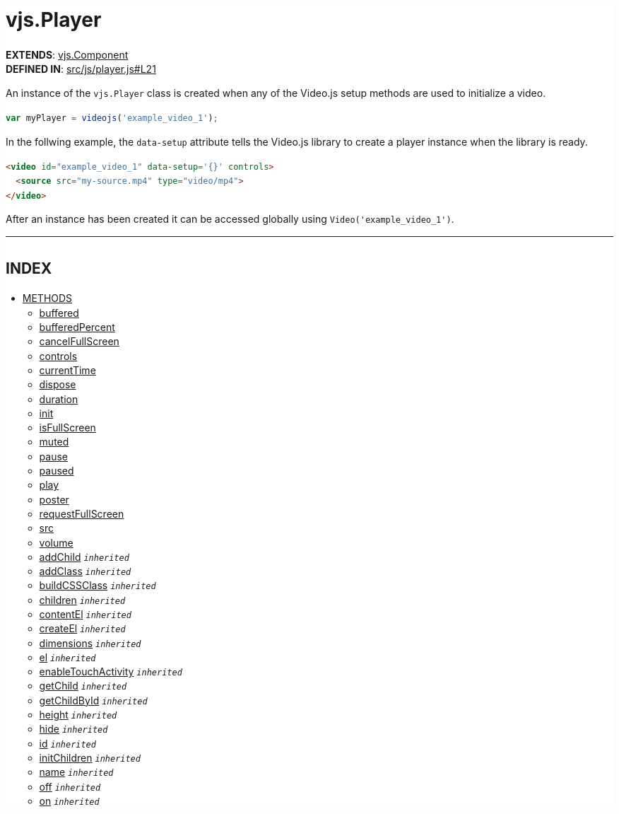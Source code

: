 

# vjs.Player

__EXTENDS__: [vjs.Component](vjs.Component.md)  
__DEFINED IN__: [src/js/player.js#L21](https://github.com/videojs/video.js/blob/master/src/js/player.js#L21)  

An instance of the `vjs.Player` class is created when any of the Video.js setup methods are used to initialize a video.

```js
var myPlayer = videojs('example_video_1');
```

In the follwing example, the `data-setup` attribute tells the Video.js library to create a player instance when the library is ready.

```html
<video id="example_video_1" data-setup='{}' controls>
  <source src="my-source.mp4" type="video/mp4">
</video>
```

After an instance has been created it can be accessed globally using `Video('example_video_1')`.

---

## INDEX

- [METHODS](#methods)
  - [buffered](#buffered)
  - [bufferedPercent](#bufferedpercent)
  - [cancelFullScreen](#cancelfullscreen)
  - [controls](#controls-controls-)
  - [currentTime](#currenttime-seconds-)
  - [dispose](#dispose)
  - [duration](#duration-seconds-)
  - [init](#init-tag-options-ready-)
  - [isFullScreen](#isfullscreen-isfs-)
  - [muted](#muted-muted-)
  - [pause](#pause)
  - [paused](#paused)
  - [play](#play)
  - [poster](#poster-src-)
  - [requestFullScreen](#requestfullscreen)
  - [src](#src-source-)
  - [volume](#volume-percentasdecimal-)
  - [addChild](#addchild-child-options-) _`inherited`_
  - [addClass](#addclass-classtoadd-) _`inherited`_
  - [buildCSSClass](#buildcssclass) _`inherited`_
  - [children](#children) _`inherited`_
  - [contentEl](#contentel) _`inherited`_
  - [createEl](#createel-tagname-attributes-) _`inherited`_
  - [dimensions](#dimensions-width-height-) _`inherited`_
  - [el](#el) _`inherited`_
  - [enableTouchActivity](#enabletouchactivity) _`inherited`_
  - [getChild](#getchild-name-) _`inherited`_
  - [getChildById](#getchildbyid-id-) _`inherited`_
  - [height](#height-num-skiplisteners-) _`inherited`_
  - [hide](#hide) _`inherited`_
  - [id](#id) _`inherited`_
  - [initChildren](#initchildren) _`inherited`_
  - [name](#name) _`inherited`_
  - [off](#off-type-fn-) _`inherited`_
  - [on](#on-type-fn-) _`inherited`_